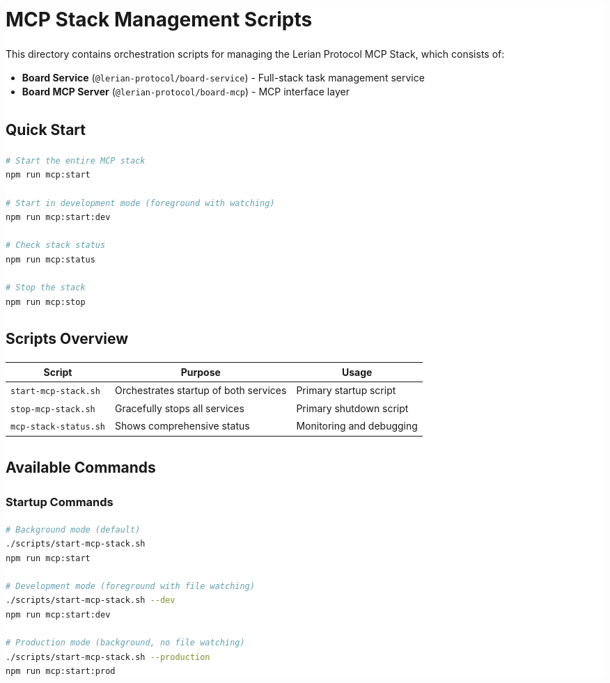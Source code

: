 # MCP Stack Management Scripts

This directory contains orchestration scripts for managing the Lerian Protocol MCP Stack, which consists of:

- **Board Service** (`@lerian-protocol/board-service`) - Full-stack task management service
- **Board MCP Server** (`@lerian-protocol/board-mcp`) - MCP interface layer

## Quick Start

```bash
# Start the entire MCP stack
npm run mcp:start

# Start in development mode (foreground with watching)
npm run mcp:start:dev

# Check stack status
npm run mcp:status

# Stop the stack
npm run mcp:stop
```

## Scripts Overview

| Script                | Purpose                               | Usage                    |
| --------------------- | ------------------------------------- | ------------------------ |
| `start-mcp-stack.sh`  | Orchestrates startup of both services | Primary startup script   |
| `stop-mcp-stack.sh`   | Gracefully stops all services         | Primary shutdown script  |
| `mcp-stack-status.sh` | Shows comprehensive status            | Monitoring and debugging |

## Available Commands

### Startup Commands

```bash
# Background mode (default)
./scripts/start-mcp-stack.sh
npm run mcp:start

# Development mode (foreground with file watching)
./scripts/start-mcp-stack.sh --dev
npm run mcp:start:dev

# Production mode (background, no file watching)
./scripts/start-mcp-stack.sh --production
npm run mcp:start:prod
```
